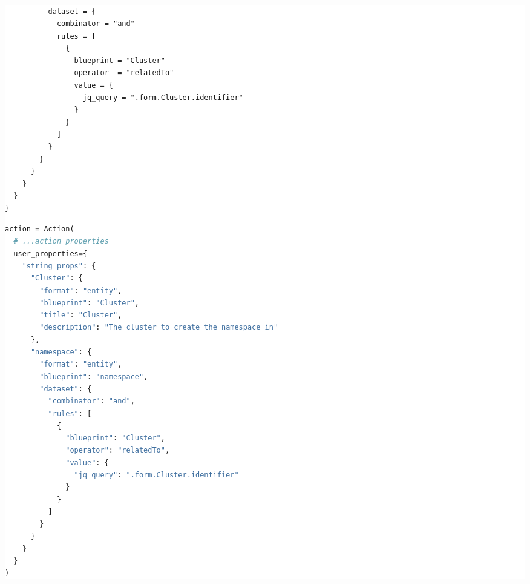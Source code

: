 ```hcl showLineNumbers
          dataset = {
            combinator = "and"
            rules = [
              {
                blueprint = "Cluster"
                operator  = "relatedTo"
                value = {
                  jq_query = ".form.Cluster.identifier"
                }
              }
            ]
          }
        }
      }
    }
  }
}
```

</TabItem>

<TabItem value="pulumi">

```python showLineNumbers title="pulumi.py"
action = Action(
  # ...action properties
  user_properties={
    "string_props": {
      "Cluster": {
        "format": "entity",
        "blueprint": "Cluster",
        "title": "Cluster",
        "description": "The cluster to create the namespace in"
      },
      "namespace": {
        "format": "entity",
        "blueprint": "namespace",
        "dataset": {
          "combinator": "and",
          "rules": [
            {
              "blueprint": "Cluster",
              "operator": "relatedTo",
              "value": {
                "jq_query": ".form.Cluster.identifier"
              }
            }
          ]
        }
      }
    }
  }
)
```
